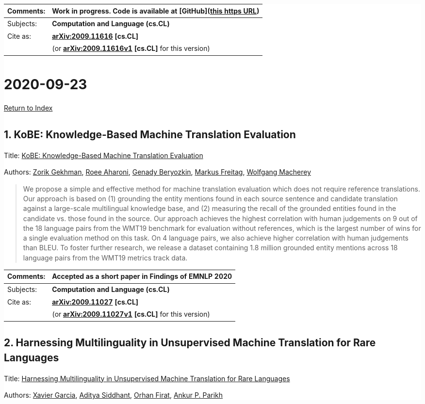 | Comments: | Work in progress. Code is available at [GitHub]([this https URL](https://github.com/HIT-SCIR/ltp)) |
| --------- | ------------------------------------------------------------ |
| Subjects: | **Computation and Language (cs.CL)**                         |
| Cite as:  | **[arXiv:2009.11616](https://arxiv.org/abs/2009.11616) [cs.CL]** |
|           | (or **[arXiv:2009.11616v1](https://arxiv.org/abs/2009.11616v1) [cs.CL]** for this version) |



# 2020-09-23

[Return to Index](#Index)



<h2 id="2020-09-23-1">1. KoBE: Knowledge-Based Machine Translation Evaluation</h2>

Title: [KoBE: Knowledge-Based Machine Translation Evaluation](https://arxiv.org/abs/2009.11027)

Authors: [Zorik Gekhman](https://arxiv.org/search/cs?searchtype=author&query=Gekhman%2C+Z), [Roee Aharoni](https://arxiv.org/search/cs?searchtype=author&query=Aharoni%2C+R), [Genady Beryozkin](https://arxiv.org/search/cs?searchtype=author&query=Beryozkin%2C+G), [Markus Freitag](https://arxiv.org/search/cs?searchtype=author&query=Freitag%2C+M), [Wolfgang Macherey](https://arxiv.org/search/cs?searchtype=author&query=Macherey%2C+W)

> We propose a simple and effective method for machine translation evaluation which does not require reference translations. Our approach is based on (1) grounding the entity mentions found in each source sentence and candidate translation against a large-scale multilingual knowledge base, and (2) measuring the recall of the grounded entities found in the candidate vs. those found in the source. Our approach achieves the highest correlation with human judgements on 9 out of the 18 language pairs from the WMT19 benchmark for evaluation without references, which is the largest number of wins for a single evaluation method on this task. On 4 language pairs, we also achieve higher correlation with human judgements than BLEU. To foster further research, we release a dataset containing 1.8 million grounded entity mentions across 18 language pairs from the WMT19 metrics track data.

| Comments: | Accepted as a short paper in Findings of EMNLP 2020          |
| --------- | ------------------------------------------------------------ |
| Subjects: | **Computation and Language (cs.CL)**                         |
| Cite as:  | **[arXiv:2009.11027](https://arxiv.org/abs/2009.11027) [cs.CL]** |
|           | (or **[arXiv:2009.11027v1](https://arxiv.org/abs/2009.11027v1) [cs.CL]** for this version) |





<h2 id="2020-09-23-2">2. Harnessing Multilinguality in Unsupervised Machine Translation for Rare Languages</h2>

Title: [Harnessing Multilinguality in Unsupervised Machine Translation for Rare Languages](https://arxiv.org/abs/2009.11201)

Authors: [Xavier Garcia](https://arxiv.org/search/cs?searchtype=author&query=Garcia%2C+X), [Aditya Siddhant](https://arxiv.org/search/cs?searchtype=author&query=Siddhant%2C+A), [Orhan Firat](https://arxiv.org/search/cs?searchtype=author&query=Firat%2C+O), [Ankur P. Parikh](https://arxiv.org/search/cs?searchtype=author&query=Parikh%2C+A+P)
